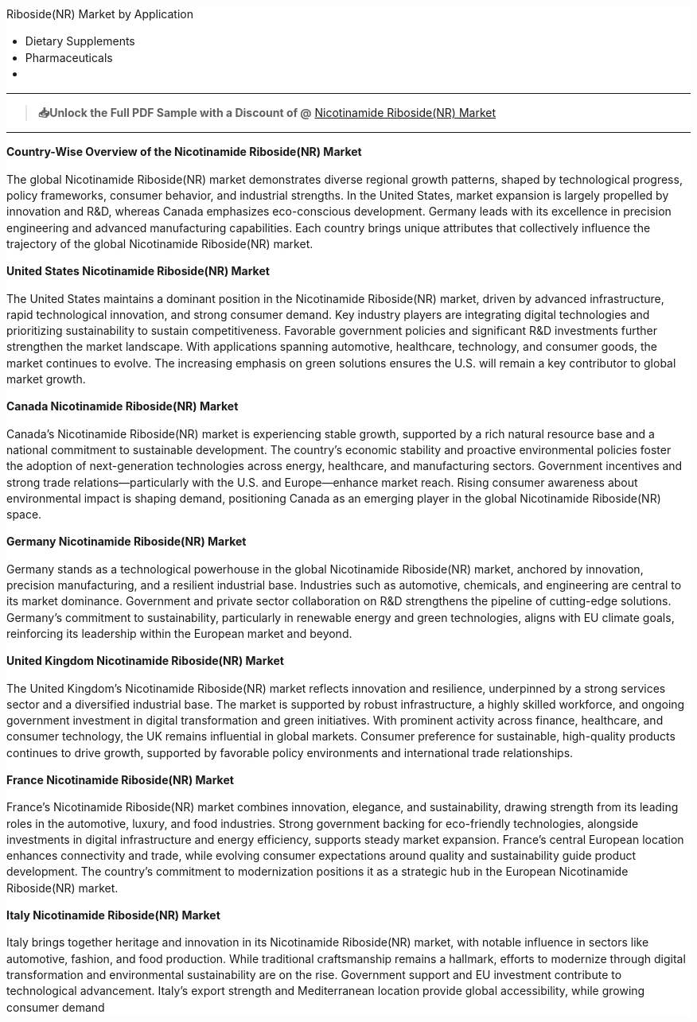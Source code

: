 Riboside(NR) Market by Application</h3><ul><li>Dietary Supplements</li><li>Pharmaceuticals</li><li></li></ul></p><hr /><blockquote><p><strong>📥Unlock the Full PDF Sample with a Discount of @</strong> <a href="https://www.marketresearchintellect.com/ask-for-discount/?rid=961538&amp;utm_source=Github-April&amp;utm_medium=017">Nicotinamide Riboside(NR) Market</a></p></blockquote><hr /><p class="" data-start="217" data-end="261"><strong data-start="217" data-end="261">Country-Wise Overview of the Nicotinamide Riboside(NR) Market</strong></p><p class="" data-start="263" data-end="774">The global Nicotinamide Riboside(NR) market demonstrates diverse regional growth patterns, shaped by technological progress, policy frameworks, consumer behavior, and industrial strengths. In the United States, market expansion is largely propelled by innovation and R&amp;D, whereas Canada emphasizes eco-conscious development. Germany leads with its excellence in precision engineering and advanced manufacturing capabilities. Each country brings unique attributes that collectively influence the trajectory of the global Nicotinamide Riboside(NR) market.</p><p class="" data-start="776" data-end="1421"><strong data-start="776" data-end="805">United States Nicotinamide Riboside(NR) Market</strong></p><p class="" data-start="776" data-end="1421">The United States maintains a dominant position in the Nicotinamide Riboside(NR) market, driven by advanced infrastructure, rapid technological innovation, and strong consumer demand. Key industry players are integrating digital technologies and prioritizing sustainability to sustain competitiveness. Favorable government policies and significant R&amp;D investments further strengthen the market landscape. With applications spanning automotive, healthcare, technology, and consumer goods, the market continues to evolve. The increasing emphasis on green solutions ensures the U.S. will remain a key contributor to global market growth.</p><p class="" data-start="1423" data-end="2019"><strong data-start="1423" data-end="1445">Canada Nicotinamide Riboside(NR) Market</strong></p><p class="" data-start="1423" data-end="2019">Canada&rsquo;s Nicotinamide Riboside(NR) market is experiencing stable growth, supported by a rich natural resource base and a national commitment to sustainable development. The country&rsquo;s economic stability and proactive environmental policies foster the adoption of next-generation technologies across energy, healthcare, and manufacturing sectors. Government incentives and strong trade relations&mdash;particularly with the U.S. and Europe&mdash;enhance market reach. Rising consumer awareness about environmental impact is shaping demand, positioning Canada as an emerging player in the global Nicotinamide Riboside(NR) space.</p><p class="" data-start="2021" data-end="2591"><strong data-start="2021" data-end="2044">Germany Nicotinamide Riboside(NR) Market</strong></p><p class="" data-start="2021" data-end="2591">Germany stands as a technological powerhouse in the global Nicotinamide Riboside(NR) market, anchored by innovation, precision manufacturing, and a resilient industrial base. Industries such as automotive, chemicals, and engineering are central to its market dominance. Government and private sector collaboration on R&amp;D strengthens the pipeline of cutting-edge solutions. Germany&rsquo;s commitment to sustainability, particularly in renewable energy and green technologies, aligns with EU climate goals, reinforcing its leadership within the European market and beyond.</p><p class="" data-start="2593" data-end="3221"><strong data-start="2593" data-end="2623">United Kingdom Nicotinamide Riboside(NR) Market</strong></p><p class="" data-start="2593" data-end="3221">The United Kingdom&rsquo;s Nicotinamide Riboside(NR) market reflects innovation and resilience, underpinned by a strong services sector and a diversified industrial base. The market is supported by robust infrastructure, a highly skilled workforce, and ongoing government investment in digital transformation and green initiatives. With prominent activity across finance, healthcare, and consumer technology, the UK remains influential in global markets. Consumer preference for sustainable, high-quality products continues to drive growth, supported by favorable policy environments and international trade relationships.</p><p class="" data-start="3223" data-end="3838"><strong data-start="3223" data-end="3245">France Nicotinamide Riboside(NR) Market</strong></p><p class="" data-start="3223" data-end="3838">France&rsquo;s Nicotinamide Riboside(NR) market combines innovation, elegance, and sustainability, drawing strength from its leading roles in the automotive, luxury, and food industries. Strong government backing for eco-friendly technologies, alongside investments in digital infrastructure and energy efficiency, supports steady market expansion. France&rsquo;s central European location enhances connectivity and trade, while evolving consumer expectations around quality and sustainability guide product development. The country&rsquo;s commitment to modernization positions it as a strategic hub in the European Nicotinamide Riboside(NR) market.</p><p class="" data-start="3840" data-end="4422"><strong data-start="3840" data-end="3861">Italy Nicotinamide Riboside(NR) Market</strong></p><p class="" data-start="3840" data-end="4422">Italy brings together heritage and innovation in its Nicotinamide Riboside(NR) market, with notable influence in sectors like automotive, fashion, and food production. While traditional craftsmanship remains a hallmark, efforts to modernize through digital transformation and environmental sustainability are on the rise. Government support and EU investment contribute to technological advancement. Italy&rsquo;s export strength and Mediterranean location provide global accessibility, while growing consumer demand
